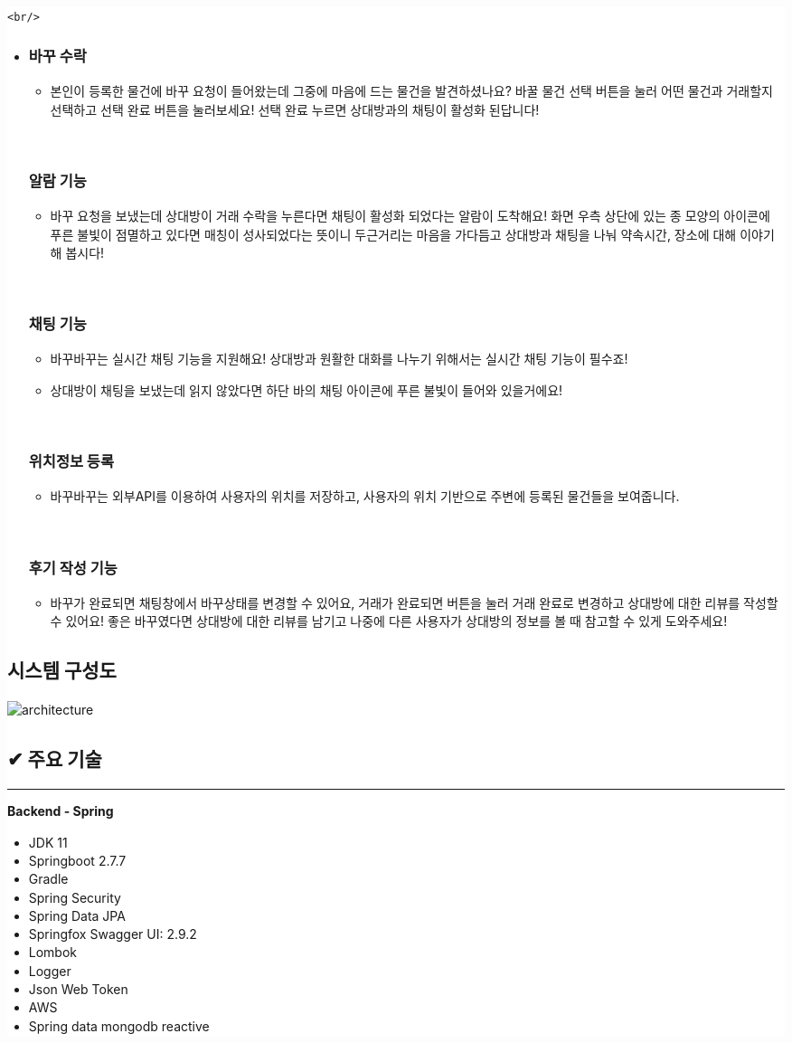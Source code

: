     <br/>

- ### 바꾸 수락

  - 본인이 등록한 물건에 바꾸 요청이 들어왔는데 그중에 마음에 드는 물건을 발견하셨나요? 바꿀 물건 선택 버튼을 눌러 어떤 물건과 거래할지 선택하고 선택 완료 버튼을 눌러보세요! 선택 완료 누르면 상대방과의 채팅이 활성화 된답니다!

    </br>

  ### 알람 기능

  - 바꾸 요청을 보냈는데 상대방이 거래 수락을 누른다면 채팅이 활성화 되었다는 알람이 도착해요! 화면 우측 상단에 있는 종 모양의 아이콘에 푸른 불빛이 점멸하고 있다면 매칭이 성사되었다는 뜻이니 두근거리는 마음을 가다듬고 상대방과 채팅을 나눠 약속시간, 장소에 대해 이야기 해 봅시다!

    </br>

  ### 채팅 기능

  - 바꾸바꾸는 실시간 채팅 기능을 지원해요! 상대방과 원활한 대화를 나누기 위해서는 실시간 채팅 기능이 필수죠!
  - 상대방이 채팅을 보냈는데 읽지 않았다면 하단 바의 채팅 아이콘에 푸른 불빛이 들어와 있을거에요!

    </br>

  ### 위치정보 등록

  - 바꾸바꾸는 외부API를 이용하여 사용자의 위치를 저장하고, 사용자의 위치 기반으로 주변에 등록된 물건들을 보여줍니다.

    </br>

  ### 후기 작성 기능

  - 바꾸가 완료되면 채팅창에서 바꾸상태를 변경할 수 있어요, 거래가 완료되면 버튼을 눌러 거래 완료로 변경하고 상대방에 대한 리뷰를 작성할 수 있어요! 좋은 바꾸였다면 상대방에 대한 리뷰를 남기고 나중에 다른 사용자가 상대방의 정보를 볼 때 참고할 수 있게 도와주세요!


## 시스템 구성도
![architecture](https://i.imgur.com/UxfluAI.png)

## ✔ 주요 기술

---

**Backend - Spring**

- JDK 11
- Springboot 2.7.7
- Gradle
- Spring Security
- Spring Data JPA
- Springfox Swagger UI: 2.9.2
- Lombok
- Logger
- Json Web Token
- AWS
- Spring data mongodb reactive
